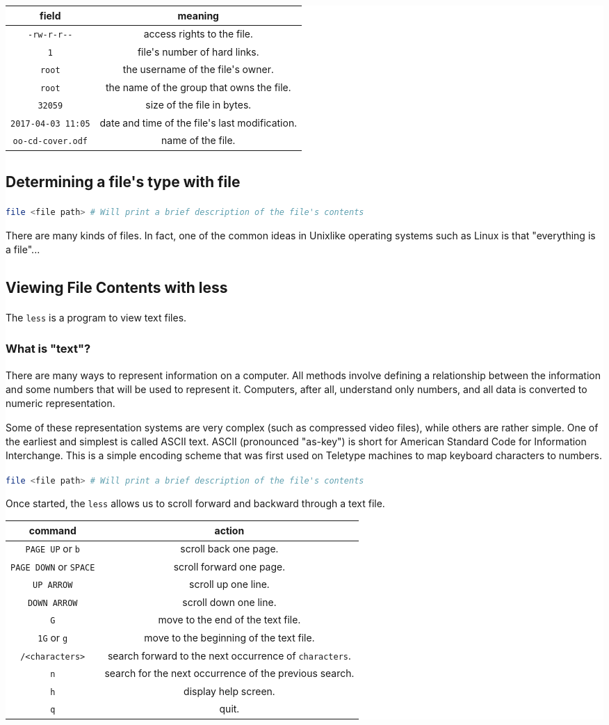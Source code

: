 |       field        |                    meaning                     |
|:------------------:|:----------------------------------------------:|
|    `-rw-r-r--`     |           access rights to the file.           |
|        `1`         |          file's number of hard links.          |
|       `root`       |       the username of the file's owner.        |
|       `root`       |   the name of the group that owns the file.    |
|      `32059`       |           size of the file in bytes.           |
| `2017-04-03 11:05` | date and time of the file's last modification. |
| `oo-cd-cover.odf`  |               name of the file.                |

## Determining a file's type with file

```BASH
file <file path> # Will print a brief description of the file's contents
```

There are many kinds of files. In fact, one of the common ideas in Unixlike operating systems such as Linux is that "everything is a file"...

## Viewing File Contents with less

The `less` is a program to view text files.

### What is "text"?

There are many ways to represent information on a computer. All methods involve defining a relationship between the information and some numbers that will be used to represent it. Computers, after all, understand only numbers, and all data is converted to numeric representation.

Some of these representation systems are very complex (such as compressed video files), while others are rather simple. One of the earliest and simplest is called ASCII text. ASCII (pronounced "as-key") is short for American Standard Code for Information Interchange. This is a simple encoding scheme that was first used on Teletype machines to map keyboard characters to numbers.

```BASH
file <file path> # Will print a brief description of the file's contents
```

Once started, the `less` allows us to scroll forward and backward through a text file.

|        command         |                         action                         |
|:----------------------:|:------------------------------------------------------:|
|    `PAGE UP` or `b`    |                 scroll back one page.                  |
| `PAGE DOWN` or `SPACE` |                scroll forward one page.                |
|       `UP ARROW`       |                  scroll up one line.                   |
|      `DOWN ARROW`      |                 scroll down one line.                  |
|          `G`           |           move to the end of the text file.            |
|      `1G` or `g`       |        move to the beginning of the text file.         |
|    `/<characters>`     | search forward to the next occurrence of `characters`. |
|          `n`           | search for the next occurrence of the previous search. |
|          `h`           |                  display help screen.                  |
|          `q`           |                         quit.                          |
